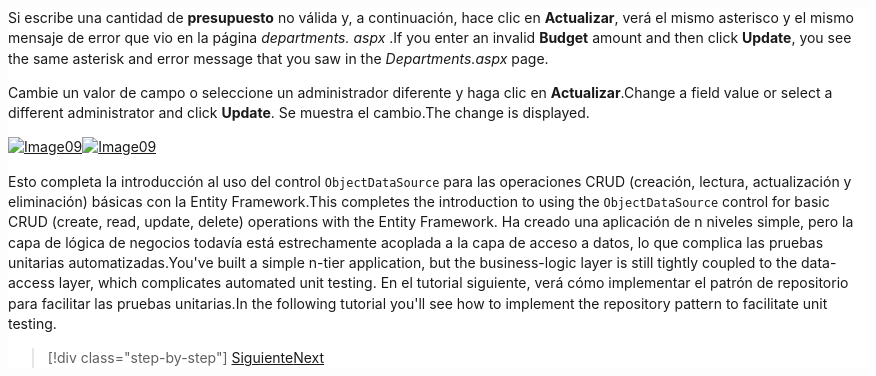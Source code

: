 <span data-ttu-id="eb3a1-332">Si escribe una cantidad de **presupuesto** no válida y, a continuación, hace clic en **Actualizar**, verá el mismo asterisco y el mismo mensaje de error que vio en la página *departments. aspx* .</span><span class="sxs-lookup"><span data-stu-id="eb3a1-332">If you enter an invalid **Budget** amount and then click **Update**, you see the same asterisk and error message that you saw in the *Departments.aspx* page.</span></span>

<span data-ttu-id="eb3a1-333">Cambie un valor de campo o seleccione un administrador diferente y haga clic en **Actualizar**.</span><span class="sxs-lookup"><span data-stu-id="eb3a1-333">Change a field value or select a different administrator and click **Update**.</span></span> <span data-ttu-id="eb3a1-334">Se muestra el cambio.</span><span class="sxs-lookup"><span data-stu-id="eb3a1-334">The change is displayed.</span></span>

<span data-ttu-id="eb3a1-335">[![Image09](using-the-entity-framework-and-the-objectdatasource-control-part-1-getting-started/_static/image38.png)](using-the-entity-framework-and-the-objectdatasource-control-part-1-getting-started/_static/image37.png)</span><span class="sxs-lookup"><span data-stu-id="eb3a1-335">[![Image09](using-the-entity-framework-and-the-objectdatasource-control-part-1-getting-started/_static/image38.png)](using-the-entity-framework-and-the-objectdatasource-control-part-1-getting-started/_static/image37.png)</span></span>

<span data-ttu-id="eb3a1-336">Esto completa la introducción al uso del control `ObjectDataSource` para las operaciones CRUD (creación, lectura, actualización y eliminación) básicas con la Entity Framework.</span><span class="sxs-lookup"><span data-stu-id="eb3a1-336">This completes the introduction to using the `ObjectDataSource` control for basic CRUD (create, read, update, delete) operations with the Entity Framework.</span></span> <span data-ttu-id="eb3a1-337">Ha creado una aplicación de n niveles simple, pero la capa de lógica de negocios todavía está estrechamente acoplada a la capa de acceso a datos, lo que complica las pruebas unitarias automatizadas.</span><span class="sxs-lookup"><span data-stu-id="eb3a1-337">You've built a simple n-tier application, but the business-logic layer is still tightly coupled to the data-access layer, which complicates automated unit testing.</span></span> <span data-ttu-id="eb3a1-338">En el tutorial siguiente, verá cómo implementar el patrón de repositorio para facilitar las pruebas unitarias.</span><span class="sxs-lookup"><span data-stu-id="eb3a1-338">In the following tutorial you'll see how to implement the repository pattern to facilitate unit testing.</span></span>

> [!div class="step-by-step"]
> [<span data-ttu-id="eb3a1-339">Siguiente</span><span class="sxs-lookup"><span data-stu-id="eb3a1-339">Next</span></span>](using-the-entity-framework-and-the-objectdatasource-control-part-2-adding-a-business-logic-layer-and-unit-tests.md)
